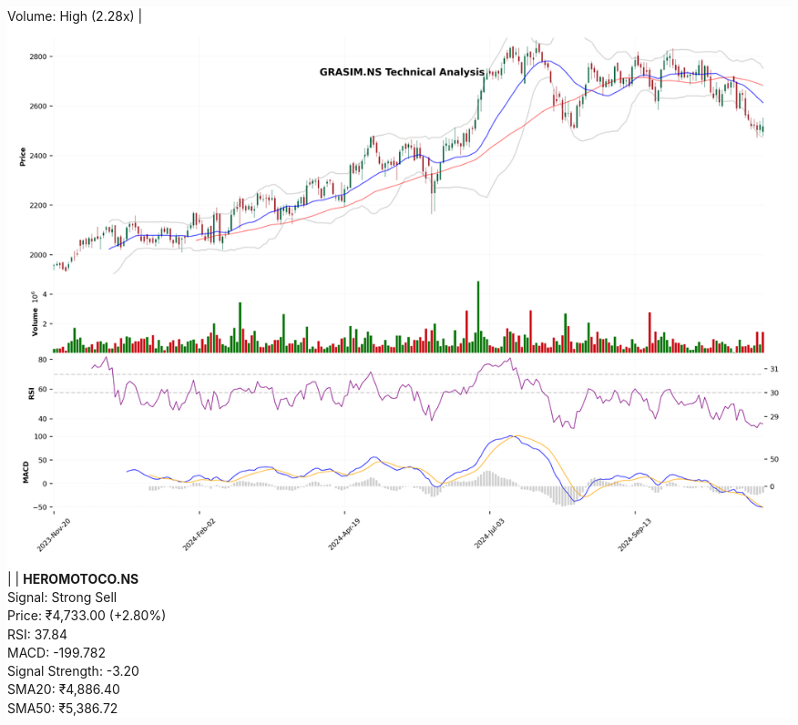 Volume: High (2.28x) | ![GRASIM.NS Chart](charts\GRASIM.NS_technical_analysis.png) |
| **HEROMOTOCO.NS**<br>
Signal: Strong Sell<br>
Price: ₹4,733.00 (+2.80%)<br>
RSI: 37.84<br>
MACD: -199.782<br>
Signal Strength: -3.20<br>
SMA20: ₹4,886.40<br>
SMA50: ₹5,386.72<br>